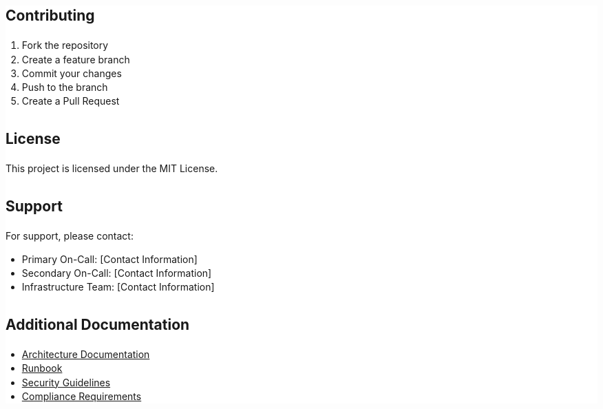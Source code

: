 ## Contributing

1. Fork the repository
2. Create a feature branch
3. Commit your changes
4. Push to the branch
5. Create a Pull Request

## License

This project is licensed under the MIT License.

## Support

For support, please contact:
- Primary On-Call: [Contact Information]
- Secondary On-Call: [Contact Information]
- Infrastructure Team: [Contact Information]

## Additional Documentation

- [Architecture Documentation](docs/architecture.md)
- [Runbook](docs/runbook.md)
- [Security Guidelines](docs/security.md)
- [Compliance Requirements](docs/compliance.md) 